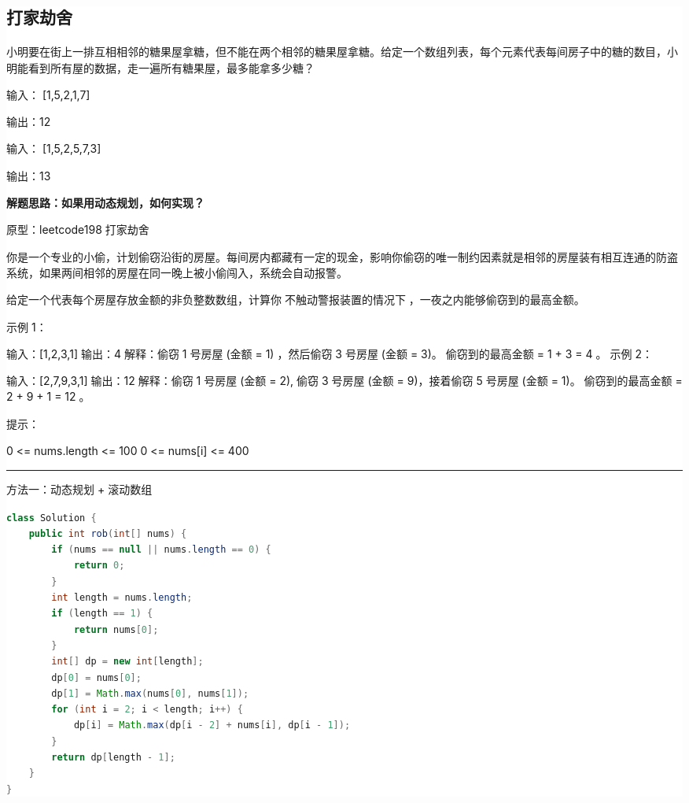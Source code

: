



## 打家劫舍

小明要在街上一排互相相邻的糖果屋拿糖，但不能在两个相邻的糖果屋拿糖。给定一个数组列表，每个元素代表每间房子中的糖的数目，小明能看到所有屋的数据，走一遍所有糖果屋，最多能拿多少糖？ 

输入： [1,5,2,1,7] 

输出：12

输入： [1,5,2,5,7,3]

输出：13

**解题思路：如果用动态规划，如何实现？**

原型：leetcode198 打家劫舍

你是一个专业的小偷，计划偷窃沿街的房屋。每间房内都藏有一定的现金，影响你偷窃的唯一制约因素就是相邻的房屋装有相互连通的防盗系统，如果两间相邻的房屋在同一晚上被小偷闯入，系统会自动报警。

给定一个代表每个房屋存放金额的非负整数数组，计算你 不触动警报装置的情况下 ，一夜之内能够偷窃到的最高金额。

示例 1：

输入：[1,2,3,1]
输出：4
解释：偷窃 1 号房屋 (金额 = 1) ，然后偷窃 3 号房屋 (金额 = 3)。
     偷窃到的最高金额 = 1 + 3 = 4 。
示例 2：

输入：[2,7,9,3,1]
输出：12
解释：偷窃 1 号房屋 (金额 = 2), 偷窃 3 号房屋 (金额 = 9)，接着偷窃 5 号房屋 (金额 = 1)。
     偷窃到的最高金额 = 2 + 9 + 1 = 12 。


提示：

0 <= nums.length <= 100
0 <= nums[i] <= 400

---

方法一：动态规划 + 滚动数组

```java
class Solution {
    public int rob(int[] nums) {
        if (nums == null || nums.length == 0) {
            return 0;
        }
        int length = nums.length;
        if (length == 1) {
            return nums[0];
        }
        int[] dp = new int[length];
        dp[0] = nums[0];
        dp[1] = Math.max(nums[0], nums[1]);
        for (int i = 2; i < length; i++) {
            dp[i] = Math.max(dp[i - 2] + nums[i], dp[i - 1]);
        }
        return dp[length - 1];
    }
}
```
